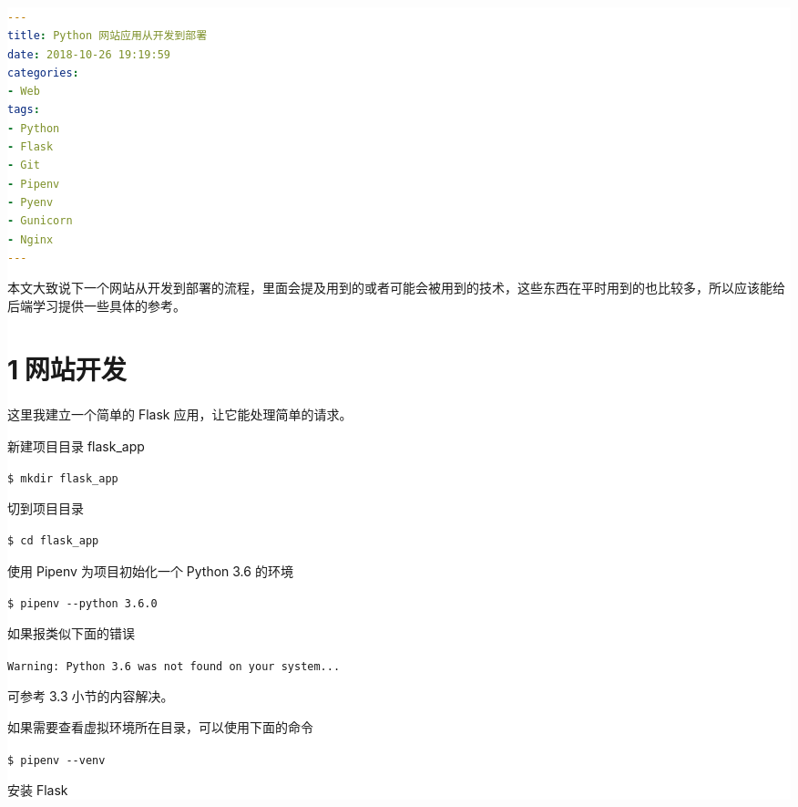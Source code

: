 ```yaml
---
title: Python 网站应用从开发到部署
date: 2018-10-26 19:19:59
categories:
- Web
tags:
- Python
- Flask
- Git
- Pipenv
- Pyenv
- Gunicorn
- Nginx
---
```


本文大致说下一个网站从开发到部署的流程，里面会提及用到的或者可能会被用到的技术，这些东西在平时用到的也比较多，所以应该能给后端学习提供一些具体的参考。



# 1 网站开发

这里我建立一个简单的 Flask 应用，让它能处理简单的请求。

新建项目目录 flask_app

```
$ mkdir flask_app
```

切到项目目录

```
$ cd flask_app
```

使用 Pipenv 为项目初始化一个 Python 3.6 的环境

```
$ pipenv --python 3.6.0
```

如果报类似下面的错误

```
Warning: Python 3.6 was not found on your system...
```

可参考 3.3 小节的内容解决。

如果需要查看虚拟环境所在目录，可以使用下面的命令

```
$ pipenv --venv
```

安装 Flask
